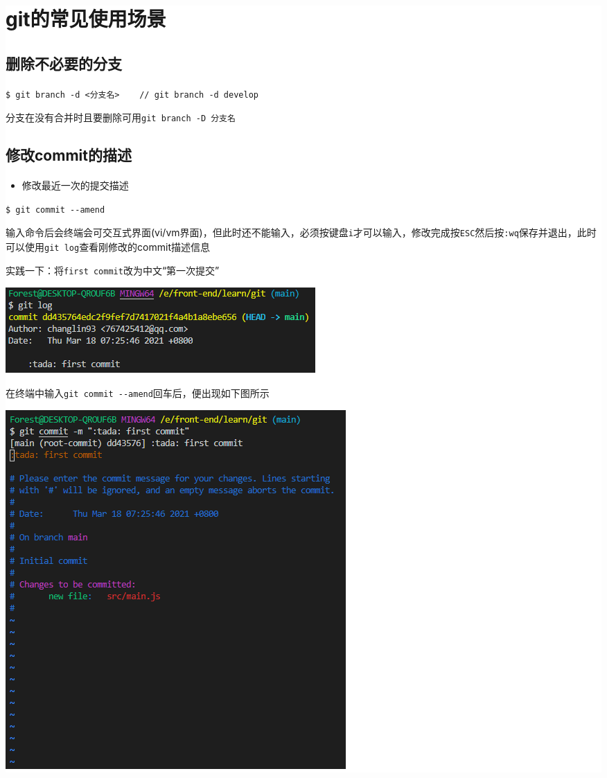# git的常见使用场景

## 删除不必要的分支

```shell
$ git branch -d <分支名>    // git branch -d develop
```

分支在没有合并时且要删除可用`git branch -D 分支名`

## 修改commit的描述

- 修改最近一次的提交描述

```shell
$ git commit --amend
```

输入命令后会终端会可交互式界面(vi/vm界面)，但此时还不能输入，必须按键盘`i`才可以输入，修改完成按`ESC`然后按`:wq`保存并退出，此时可以使用`git log`查看刚修改的commit描述信息

实践一下：将`first commit`改为中文“第一次提交”

![img](./assets/1616023586820-b79f5380-66b0-4e5f-9861-53e45173c373.png)

在终端中输入`git commit --amend`回车后，便出现如下图所示

![img](./assets/1616023763483-8324fb70-d0da-45a3-a3aa-986cbe726834.png)
